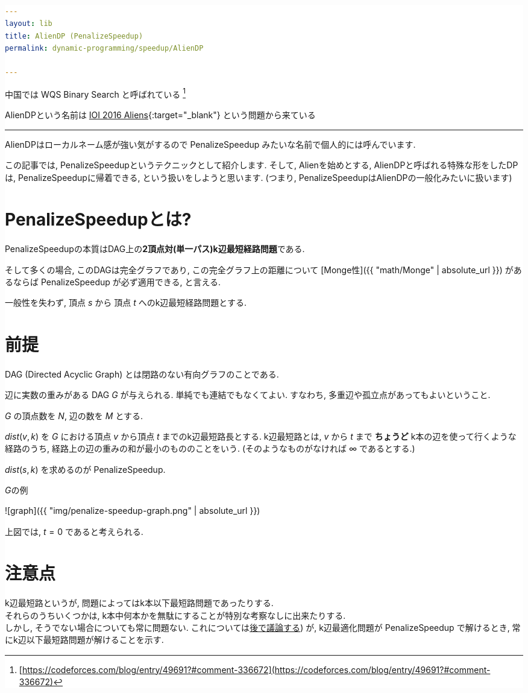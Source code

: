 ```yaml
---
layout: lib
title: AlienDP (PenalizeSpeedup)
permalink: dynamic-programming/speedup/AlienDP

---
```



中国では WQS Binary Search と呼ばれている [^2]

[^2]: [https://codeforces.com/blog/entry/49691?#comment-336672](https://codeforces.com/blog/entry/49691?#comment-336672)

AlienDPという名前は [IOI 2016 Aliens](https://www.ioi-jp.org/ioi/2016/tasks/day2-aliens-ISC.pdf){:target="_blank"} という問題から来ている

---

AlienDPはローカルネーム感が強い気がするので PenalizeSpeedup みたいな名前で個人的には呼んでいます.

この記事では, PenalizeSpeedupというテクニックとして紹介します. そして, Alienを始めとする, AlienDPと呼ばれる特殊な形をしたDPは, PenalizeSpeedupに帰着できる, という扱いをしようと思います. (つまり, PenalizeSpeedupはAlienDPの一般化みたいに扱います)

# PenalizeSpeedupとは?

PenalizeSpeedupの本質はDAG上の**2頂点対(単一パス)k辺最短経路問題**である.

そして多くの場合, このDAGは完全グラフであり, この完全グラフ上の距離について [Monge性]({{ "math/Monge" | absolute_url }}) があるならば PenalizeSpeedup が必ず適用できる, と言える.

一般性を失わず, 頂点 $s$ から 頂点 $t$ へのk辺最短経路問題とする.

# 前提

DAG (Directed Acyclic Graph) とは閉路のない有向グラフのことである.

辺に実数の重みがある DAG $G$ が与えられる. 単純でも連結でもなくてよい. すなわち, 多重辺や孤立点があってもよいということ.

$G$ の頂点数を $N$, 辺の数を $M$ とする.

$dist(v, k)$ を $G$ における頂点 $v$ から頂点 $t$ までのk辺最短路長とする. k辺最短路とは, $v$ から $t$ まで **ちょうど** k本の辺を使って行くような経路のうち, 経路上の辺の重みの和が最小のもののことをいう. (そのようなものがなければ $\infty$ であるとする.)

$dist(s, k)$ を求めるのが PenalizeSpeedup.

$G$の例

![graph]({{ "img/penalize-speedup-graph.png" | absolute_url }})

上図では, $t = 0$ であると考えられる.


# 注意点

k辺最短路というが, 問題によってはk本以下最短路問題であったりする.  
それらのうちいくつかは, k本中何本かを無駄にすることが特別な考察なしに出来たりする.  
しかし, そうでない場合についても常に問題ない. これについては[後で議論する](#kをある範囲とするとき)) が,  k辺最適化問題が PenalizeSpeedup で解けるとき, 常にk辺以下最短路問題が解けることを示す.


[^1]: [Computing a Minimum Weight k-Link Path in Graphs with the Concave Monge Property](http://www.cs.ust.hk/mjg_lib/bibs/DPSu/DPSu.Files/sdarticle_204.pdf){:target="_blank"}. 完全DAG上での話だが, 内容はAlienDPと捉えて問題ない